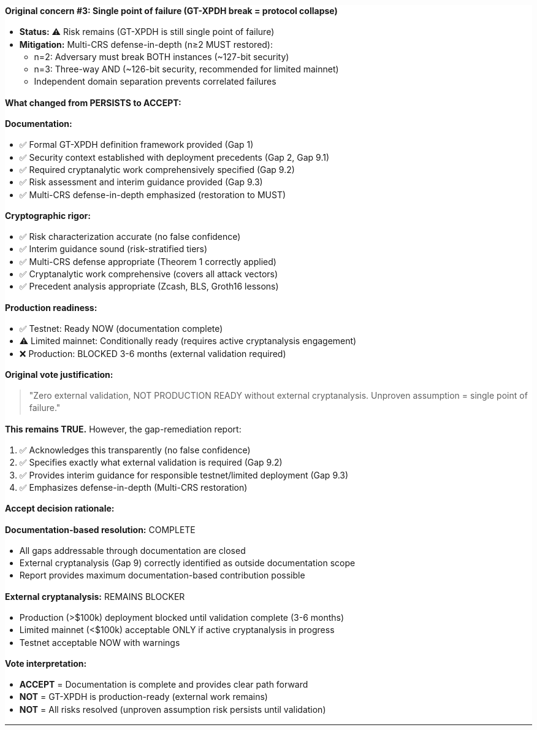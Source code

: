 **Original concern #3: Single point of failure (GT-XPDH break = protocol collapse)**
- **Status:** ⚠️ Risk remains (GT-XPDH is still single point of failure)
- **Mitigation:** Multi-CRS defense-in-depth (n≥2 MUST restored):
  - n=2: Adversary must break BOTH instances (~127-bit security)
  - n=3: Three-way AND (~126-bit security, recommended for limited mainnet)
  - Independent domain separation prevents correlated failures

**What changed from PERSISTS to ACCEPT:**

**Documentation:**
- ✅ Formal GT-XPDH definition framework provided (Gap 1)
- ✅ Security context established with deployment precedents (Gap 2, Gap 9.1)
- ✅ Required cryptanalytic work comprehensively specified (Gap 9.2)
- ✅ Risk assessment and interim guidance provided (Gap 9.3)
- ✅ Multi-CRS defense-in-depth emphasized (restoration to MUST)

**Cryptographic rigor:**
- ✅ Risk characterization accurate (no false confidence)
- ✅ Interim guidance sound (risk-stratified tiers)
- ✅ Multi-CRS defense appropriate (Theorem 1 correctly applied)
- ✅ Cryptanalytic work comprehensive (covers all attack vectors)
- ✅ Precedent analysis appropriate (Zcash, BLS, Groth16 lessons)

**Production readiness:**
- ✅ Testnet: Ready NOW (documentation complete)
- ⚠️ Limited mainnet: Conditionally ready (requires active cryptanalysis engagement)
- ❌ Production: BLOCKED 3-6 months (external validation required)

**Original vote justification:**

> "Zero external validation, NOT PRODUCTION READY without external cryptanalysis. Unproven assumption = single point of failure."

**This remains TRUE.** However, the gap-remediation report:
1. ✅ Acknowledges this transparently (no false confidence)
2. ✅ Specifies exactly what external validation is required (Gap 9.2)
3. ✅ Provides interim guidance for responsible testnet/limited deployment (Gap 9.3)
4. ✅ Emphasizes defense-in-depth (Multi-CRS restoration)

**Accept decision rationale:**

**Documentation-based resolution:** COMPLETE
- All gaps addressable through documentation are closed
- External cryptanalysis (Gap 9) correctly identified as outside documentation scope
- Report provides maximum documentation-based contribution possible

**External cryptanalysis:** REMAINS BLOCKER
- Production (>$100k) deployment blocked until validation complete (3-6 months)
- Limited mainnet (<$100k) acceptable ONLY if active cryptanalysis in progress
- Testnet acceptable NOW with warnings

**Vote interpretation:**
- **ACCEPT** = Documentation is complete and provides clear path forward
- **NOT** = GT-XPDH is production-ready (external work remains)
- **NOT** = All risks resolved (unproven assumption risk persists until validation)

---
